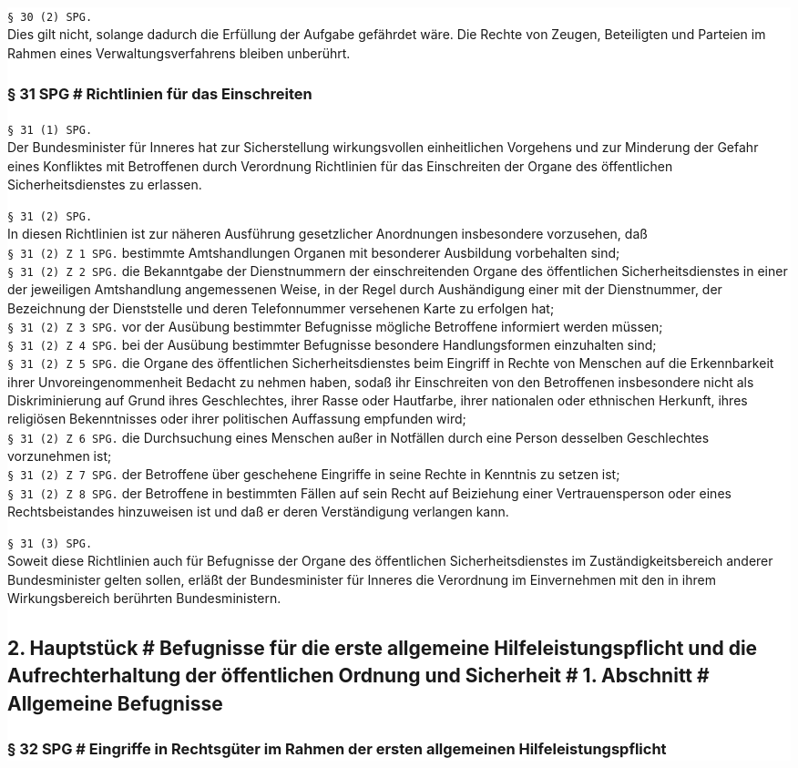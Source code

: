 `§ 30 (2) SPG.`  
Dies gilt nicht, solange dadurch die Erfüllung der Aufgabe gefährdet wäre. Die Rechte von Zeugen, Beteiligten und Parteien im Rahmen eines Verwaltungsverfahrens bleiben unberührt.

### § 31 SPG # Richtlinien für das Einschreiten

`§ 31 (1) SPG.`  
Der Bundesminister für Inneres hat zur Sicherstellung wirkungsvollen einheitlichen Vorgehens und zur Minderung der Gefahr eines Konfliktes mit Betroffenen durch Verordnung Richtlinien für das Einschreiten der Organe des öffentlichen Sicherheitsdienstes zu erlassen.

`§ 31 (2) SPG.`  
In diesen Richtlinien ist zur näheren Ausführung gesetzlicher Anordnungen insbesondere vorzusehen, daß  
`§ 31 (2) Z 1 SPG.`
bestimmte Amtshandlungen Organen mit besonderer Ausbildung vorbehalten sind;  
`§ 31 (2) Z 2 SPG.`
die Bekanntgabe der Dienstnummern der einschreitenden Organe des öffentlichen Sicherheitsdienstes in einer der jeweiligen Amtshandlung angemessenen Weise, in der Regel durch Aushändigung einer mit der Dienstnummer, der Bezeichnung der Dienststelle und deren Telefonnummer versehenen Karte zu erfolgen hat;  
`§ 31 (2) Z 3 SPG.`
vor der Ausübung bestimmter Befugnisse mögliche Betroffene informiert werden müssen;  
`§ 31 (2) Z 4 SPG.`
bei der Ausübung bestimmter Befugnisse besondere Handlungsformen einzuhalten sind;  
`§ 31 (2) Z 5 SPG.`
die Organe des öffentlichen Sicherheitsdienstes beim Eingriff in Rechte von Menschen auf die Erkennbarkeit ihrer Unvoreingenommenheit Bedacht zu nehmen haben, sodaß ihr Einschreiten von den Betroffenen insbesondere nicht als Diskriminierung auf Grund ihres Geschlechtes, ihrer Rasse oder Hautfarbe, ihrer nationalen oder ethnischen Herkunft, ihres religiösen Bekenntnisses oder ihrer politischen Auffassung empfunden wird;  
`§ 31 (2) Z 6 SPG.`
die Durchsuchung eines Menschen außer in Notfällen durch eine Person desselben Geschlechtes vorzunehmen ist;  
`§ 31 (2) Z 7 SPG.`
der Betroffene über geschehene Eingriffe in seine Rechte in Kenntnis zu setzen ist;  
`§ 31 (2) Z 8 SPG.`
der Betroffene in bestimmten Fällen auf sein Recht auf Beiziehung einer Vertrauensperson oder eines Rechtsbeistandes hinzuweisen ist und daß er deren Verständigung verlangen kann.

`§ 31 (3) SPG.`  
Soweit diese Richtlinien auch für Befugnisse der Organe des öffentlichen Sicherheitsdienstes im Zuständigkeitsbereich anderer Bundesminister gelten sollen, erläßt der Bundesminister für Inneres die Verordnung im Einvernehmen mit den in ihrem Wirkungsbereich berührten Bundesministern.

## 2. Hauptstück # Befugnisse für die erste allgemeine Hilfeleistungspflicht und die Aufrechterhaltung der öffentlichen Ordnung und Sicherheit # 1. Abschnitt # Allgemeine Befugnisse

### § 32 SPG # Eingriffe in Rechtsgüter im Rahmen der ersten allgemeinen Hilfeleistungspflicht
